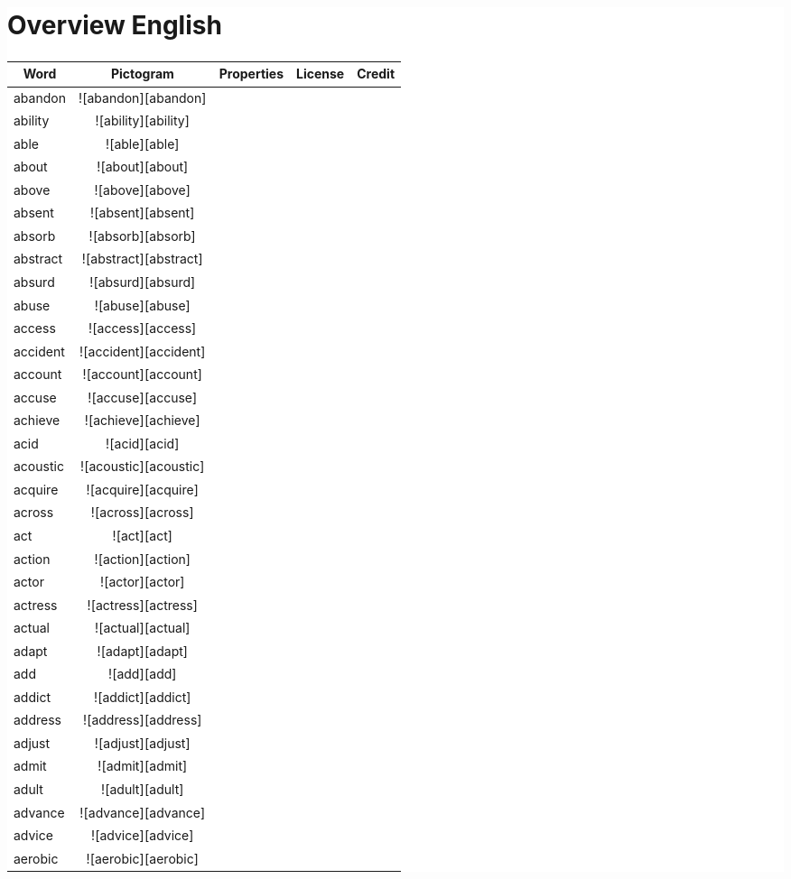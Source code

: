 # Overview English
| Word        | Pictogram     | Properties  | License | Credit |
| ----------- |:-------------:|:-----------:|:-------:|-------:|
| abandon | ![abandon][abandon] |  |  |  |
| ability | ![ability][ability] |  |  |  |
| able | ![able][able] |  |  |  |
| about | ![about][about] |  |  |  |
| above | ![above][above] |  |  |  |
| absent | ![absent][absent] |  |  |  |
| absorb | ![absorb][absorb] |  |  |  |
| abstract | ![abstract][abstract] |  |  |  |
| absurd | ![absurd][absurd] |  |  |  |
| abuse | ![abuse][abuse] |  |  |  |
| access | ![access][access] |  |  |  |
| accident | ![accident][accident] |  |  |  |
| account | ![account][account] |  |  |  |
| accuse | ![accuse][accuse] |  |  |  |
| achieve | ![achieve][achieve] |  |  |  |
| acid | ![acid][acid] |  |  |  |
| acoustic | ![acoustic][acoustic] |  |  |  |
| acquire | ![acquire][acquire] |  |  |  |
| across | ![across][across] |  |  |  |
| act | ![act][act] |  |  |  |
| action | ![action][action] |  |  |  |
| actor | ![actor][actor] |  |  |  |
| actress | ![actress][actress] |  |  |  |
| actual | ![actual][actual] |  |  |  |
| adapt | ![adapt][adapt] |  |  |  |
| add | ![add][add] |  |  |  |
| addict | ![addict][addict] |  |  |  |
| address | ![address][address] |  |  |  |
| adjust | ![adjust][adjust] |  |  |  |
| admit | ![admit][admit] |  |  |  |
| adult | ![adult][adult] |  |  |  |
| advance | ![advance][advance] |  |  |  |
| advice | ![advice][advice] |  |  |  |
| aerobic | ![aerobic][aerobic] |  |  |  |